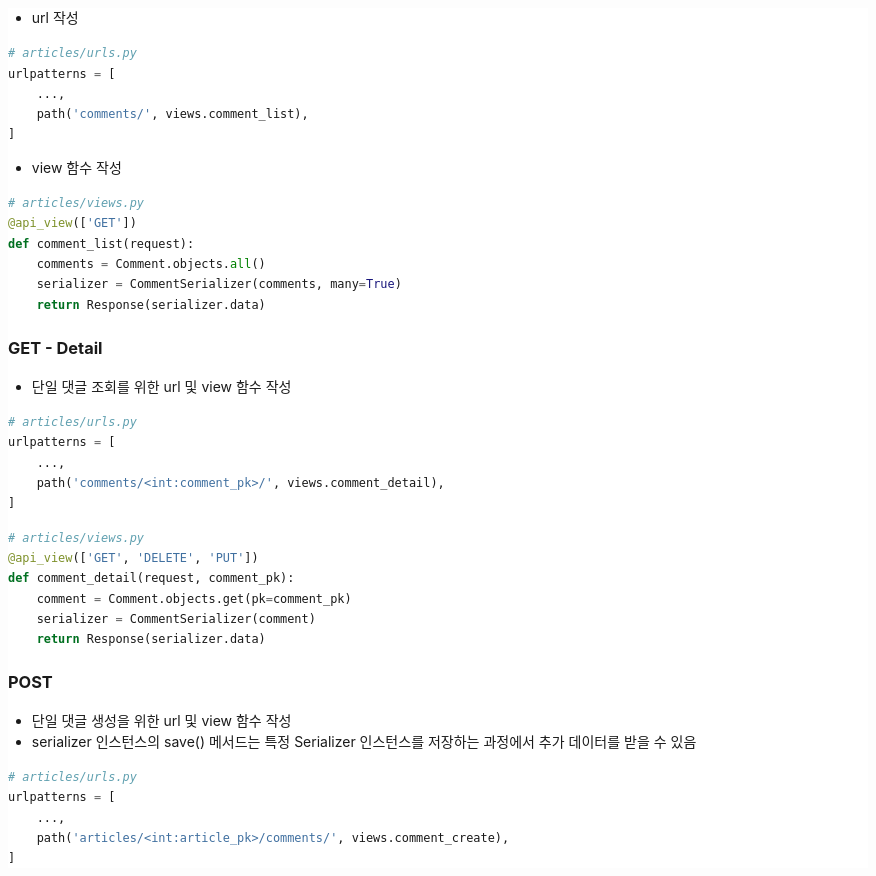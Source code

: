 

- url 작성

```py
# articles/urls.py
urlpatterns = [
    ...,
    path('comments/', views.comment_list),
]
```



- view 함수 작성

```py
# articles/views.py
@api_view(['GET'])
def comment_list(request):
    comments = Comment.objects.all()
    serializer = CommentSerializer(comments, many=True)
    return Response(serializer.data)
```



### GET - Detail

- 단일 댓글 조회를 위한 url 및 view 함수 작성

```py
# articles/urls.py
urlpatterns = [
    ...,
    path('comments/<int:comment_pk>/', views.comment_detail),
]
```

```py
# articles/views.py
@api_view(['GET', 'DELETE', 'PUT'])
def comment_detail(request, comment_pk):
    comment = Comment.objects.get(pk=comment_pk)
    serializer = CommentSerializer(comment)
    return Response(serializer.data)
```



### POST

- 단일 댓글 생성을 위한 url 및 view 함수 작성
- serializer 인스턴스의 save() 메서드는 특정 Serializer 인스턴스를 저장하는 과정에서 추가 데이터를 받을 수 있음

```py
# articles/urls.py
urlpatterns = [
    ...,
    path('articles/<int:article_pk>/comments/', views.comment_create),
]
```
